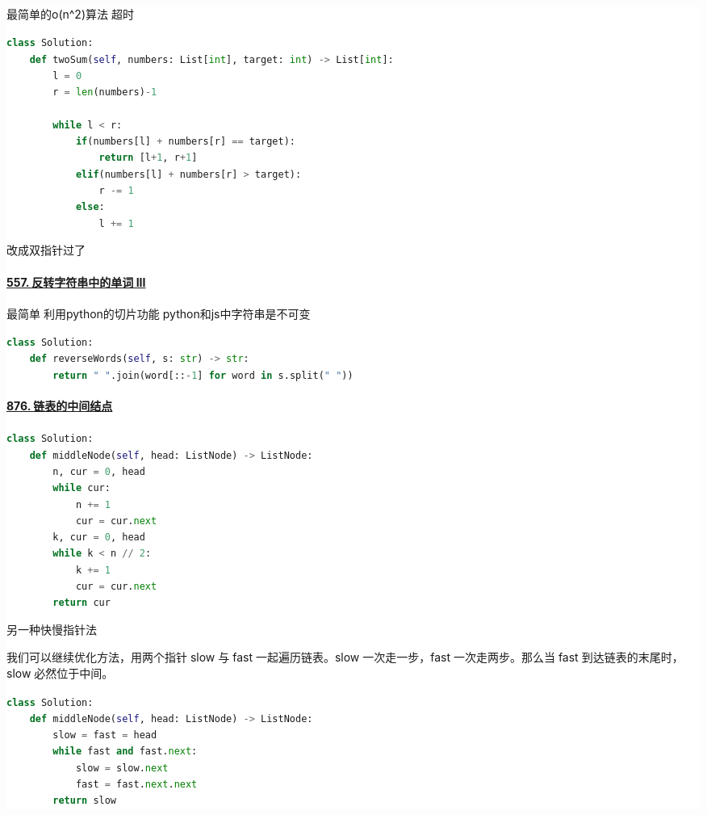 最简单的o(n^2)算法 超时

```python
class Solution:
    def twoSum(self, numbers: List[int], target: int) -> List[int]:
        l = 0
        r = len(numbers)-1
        
        while l < r:
            if(numbers[l] + numbers[r] == target):
                return [l+1, r+1]
            elif(numbers[l] + numbers[r] > target):
                r -= 1
            else:
                l += 1
```

改成双指针过了 



#### [557. 反转字符串中的单词 III](https://leetcode-cn.com/problems/reverse-words-in-a-string-iii/)

最简单 利用python的切片功能  python和js中字符串是不可变

```python
class Solution:
    def reverseWords(self, s: str) -> str:
        return " ".join(word[::-1] for word in s.split(" "))
```

#### [876. 链表的中间结点](https://leetcode-cn.com/problems/middle-of-the-linked-list/)

```python
class Solution:
    def middleNode(self, head: ListNode) -> ListNode:
        n, cur = 0, head
        while cur:
            n += 1
            cur = cur.next
        k, cur = 0, head
        while k < n // 2:
            k += 1
            cur = cur.next
        return cur
```

另一种快慢指针法

我们可以继续优化方法，用两个指针 slow 与 fast 一起遍历链表。slow 一次走一步，fast 一次走两步。那么当 fast 到达链表的末尾时，slow 必然位于中间。

```python
class Solution:
    def middleNode(self, head: ListNode) -> ListNode:
        slow = fast = head
        while fast and fast.next:
            slow = slow.next
            fast = fast.next.next
        return slow
```
